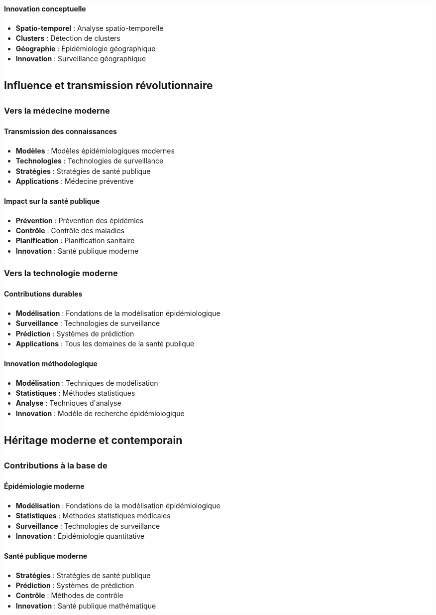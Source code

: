 #### **Innovation conceptuelle**
- **Spatio-temporel** : Analyse spatio-temporelle
- **Clusters** : Détection de clusters
- **Géographie** : Épidémiologie géographique
- **Innovation** : Surveillance géographique

## Influence et transmission révolutionnaire

### **Vers la médecine moderne**

#### **Transmission des connaissances**
- **Modèles** : Modèles épidémiologiques modernes
- **Technologies** : Technologies de surveillance
- **Stratégies** : Stratégies de santé publique
- **Applications** : Médecine préventive

#### **Impact sur la santé publique**
- **Prévention** : Prévention des épidémies
- **Contrôle** : Contrôle des maladies
- **Planification** : Planification sanitaire
- **Innovation** : Santé publique moderne

### **Vers la technologie moderne**

#### **Contributions durables**
- **Modélisation** : Fondations de la modélisation épidémiologique
- **Surveillance** : Technologies de surveillance
- **Prédiction** : Systèmes de prédiction
- **Applications** : Tous les domaines de la santé publique

#### **Innovation méthodologique**
- **Modélisation** : Techniques de modélisation
- **Statistiques** : Méthodes statistiques
- **Analyse** : Techniques d'analyse
- **Innovation** : Modèle de recherche épidémiologique

## Héritage moderne et contemporain

### **Contributions à la base de**

#### **Épidémiologie moderne**
- **Modélisation** : Fondations de la modélisation épidémiologique
- **Statistiques** : Méthodes statistiques médicales
- **Surveillance** : Technologies de surveillance
- **Innovation** : Épidémiologie quantitative

#### **Santé publique moderne**
- **Stratégies** : Stratégies de santé publique
- **Prédiction** : Systèmes de prédiction
- **Contrôle** : Méthodes de contrôle
- **Innovation** : Santé publique mathématique
